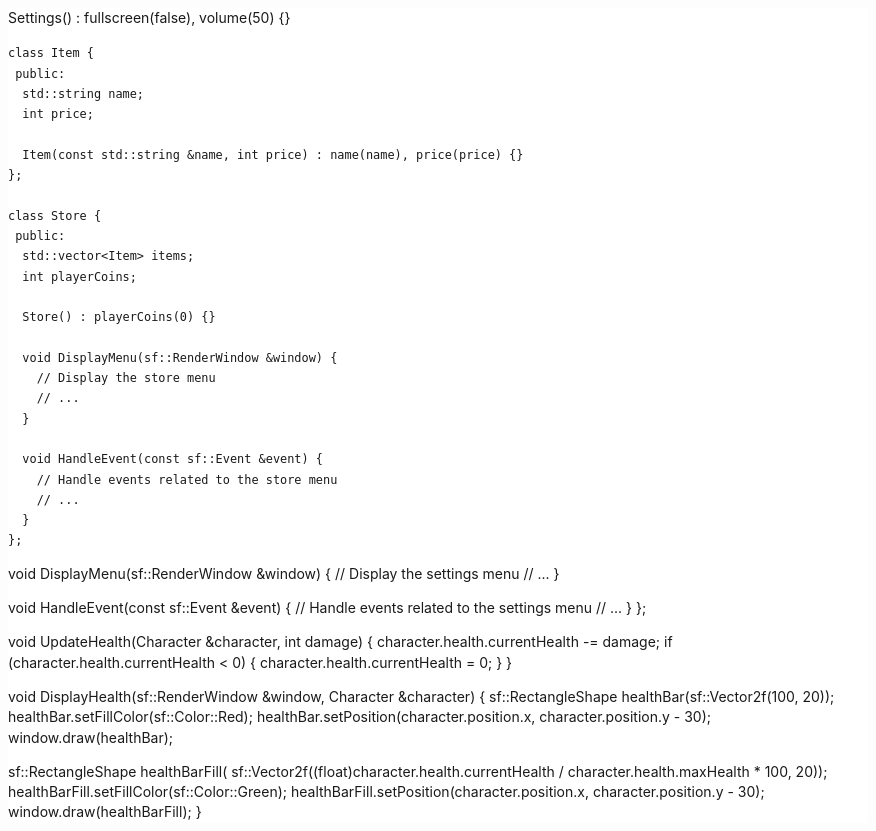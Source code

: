   Settings() : fullscreen(false), volume(50) {}

    class Item {
     public:
      std::string name;
      int price;
      
      Item(const std::string &name, int price) : name(name), price(price) {}
    };

    class Store {
     public:
      std::vector<Item> items;
      int playerCoins;
      
      Store() : playerCoins(0) {}

      void DisplayMenu(sf::RenderWindow &window) {
        // Display the store menu
        // ...
      }

      void HandleEvent(const sf::Event &event) {
        // Handle events related to the store menu
        // ...
      }
    };
    
    
void DisplayMenu(sf::RenderWindow &window) {
    // Display the settings menu
    // ...
  }

void HandleEvent(const sf::Event &event) {
    // Handle events related to the settings menu
    // ...
  }
};

void UpdateHealth(Character &character, int damage) {
  character.health.currentHealth -= damage;
  if (character.health.currentHealth < 0) {
    character.health.currentHealth = 0;
  }
}

void DisplayHealth(sf::RenderWindow &window, Character &character) {
  sf::RectangleShape healthBar(sf::Vector2f(100, 20));
  healthBar.setFillColor(sf::Color::Red);
  healthBar.setPosition(character.position.x, character.position.y - 30);
  window.draw(healthBar);

  sf::RectangleShape healthBarFill(
      sf::Vector2f((float)character.health.currentHealth / character.health.maxHealth * 100, 20));
  healthBarFill.setFillColor(sf::Color::Green);
  healthBarFill.setPosition(character.position.x, character.position.y - 30);
  window.draw(healthBarFill);
}
